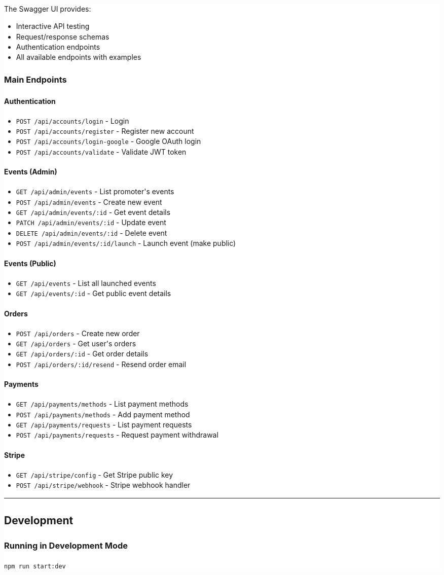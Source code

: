 The Swagger UI provides:
- Interactive API testing
- Request/response schemas
- Authentication endpoints
- All available endpoints with examples

### Main Endpoints

#### Authentication
- `POST /api/accounts/login` - Login
- `POST /api/accounts/register` - Register new account
- `POST /api/accounts/login-google` - Google OAuth login
- `POST /api/accounts/validate` - Validate JWT token

#### Events (Admin)
- `GET /api/admin/events` - List promoter's events
- `POST /api/admin/events` - Create new event
- `GET /api/admin/events/:id` - Get event details
- `PATCH /api/admin/events/:id` - Update event
- `DELETE /api/admin/events/:id` - Delete event
- `POST /api/admin/events/:id/launch` - Launch event (make public)

#### Events (Public)
- `GET /api/events` - List all launched events
- `GET /api/events/:id` - Get public event details

#### Orders
- `POST /api/orders` - Create new order
- `GET /api/orders` - Get user's orders
- `GET /api/orders/:id` - Get order details
- `POST /api/orders/:id/resend` - Resend order email

#### Payments
- `GET /api/payments/methods` - List payment methods
- `POST /api/payments/methods` - Add payment method
- `GET /api/payments/requests` - List payment requests
- `POST /api/payments/requests` - Request payment withdrawal

#### Stripe
- `GET /api/stripe/config` - Get Stripe public key
- `POST /api/stripe/webhook` - Stripe webhook handler

---

## Development

### Running in Development Mode

```bash
npm run start:dev
```
